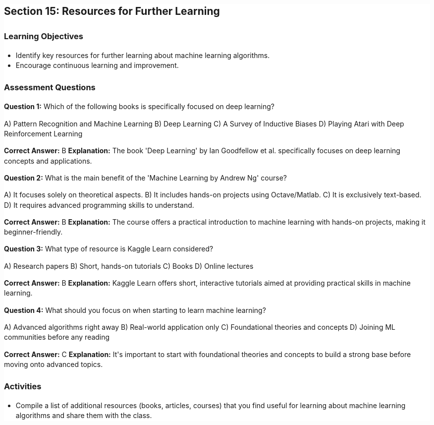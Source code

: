 
## Section 15: Resources for Further Learning

### Learning Objectives
- Identify key resources for further learning about machine learning algorithms.
- Encourage continuous learning and improvement.

### Assessment Questions

**Question 1:** Which of the following books is specifically focused on deep learning?

  A) Pattern Recognition and Machine Learning
  B) Deep Learning
  C) A Survey of Inductive Biases
  D) Playing Atari with Deep Reinforcement Learning

**Correct Answer:** B
**Explanation:** The book 'Deep Learning' by Ian Goodfellow et al. specifically focuses on deep learning concepts and applications.

**Question 2:** What is the main benefit of the 'Machine Learning by Andrew Ng' course?

  A) It focuses solely on theoretical aspects.
  B) It includes hands-on projects using Octave/Matlab.
  C) It is exclusively text-based.
  D) It requires advanced programming skills to understand.

**Correct Answer:** B
**Explanation:** The course offers a practical introduction to machine learning with hands-on projects, making it beginner-friendly.

**Question 3:** What type of resource is Kaggle Learn considered?

  A) Research papers
  B) Short, hands-on tutorials
  C) Books
  D) Online lectures

**Correct Answer:** B
**Explanation:** Kaggle Learn offers short, interactive tutorials aimed at providing practical skills in machine learning.

**Question 4:** What should you focus on when starting to learn machine learning?

  A) Advanced algorithms right away
  B) Real-world application only
  C) Foundational theories and concepts
  D) Joining ML communities before any reading

**Correct Answer:** C
**Explanation:** It's important to start with foundational theories and concepts to build a strong base before moving onto advanced topics.

### Activities
- Compile a list of additional resources (books, articles, courses) that you find useful for learning about machine learning algorithms and share them with the class.
